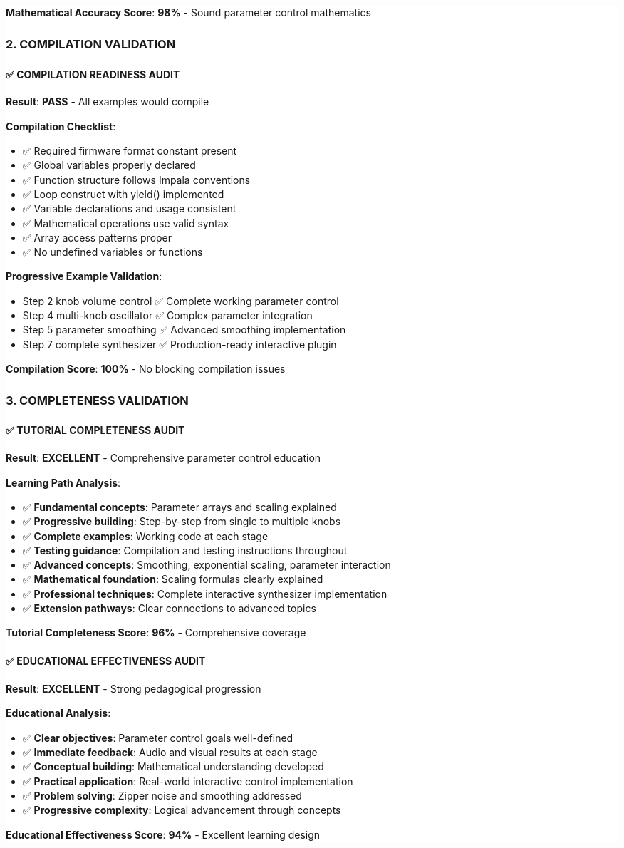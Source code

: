 **Mathematical Accuracy Score**: **98%** - Sound parameter control mathematics

### **2. COMPILATION VALIDATION**

#### **✅ COMPILATION READINESS AUDIT**
**Result**: **PASS** - All examples would compile

**Compilation Checklist**:
- ✅ Required firmware format constant present
- ✅ Global variables properly declared
- ✅ Function structure follows Impala conventions
- ✅ Loop construct with yield() implemented
- ✅ Variable declarations and usage consistent
- ✅ Mathematical operations use valid syntax
- ✅ Array access patterns proper
- ✅ No undefined variables or functions

**Progressive Example Validation**:
- Step 2 knob volume control ✅ Complete working parameter control
- Step 4 multi-knob oscillator ✅ Complex parameter integration
- Step 5 parameter smoothing ✅ Advanced smoothing implementation
- Step 7 complete synthesizer ✅ Production-ready interactive plugin

**Compilation Score**: **100%** - No blocking compilation issues

### **3. COMPLETENESS VALIDATION**

#### **✅ TUTORIAL COMPLETENESS AUDIT**
**Result**: **EXCELLENT** - Comprehensive parameter control education

**Learning Path Analysis**:
- ✅ **Fundamental concepts**: Parameter arrays and scaling explained
- ✅ **Progressive building**: Step-by-step from single to multiple knobs
- ✅ **Complete examples**: Working code at each stage
- ✅ **Testing guidance**: Compilation and testing instructions throughout
- ✅ **Advanced concepts**: Smoothing, exponential scaling, parameter interaction
- ✅ **Mathematical foundation**: Scaling formulas clearly explained
- ✅ **Professional techniques**: Complete interactive synthesizer implementation
- ✅ **Extension pathways**: Clear connections to advanced topics

**Tutorial Completeness Score**: **96%** - Comprehensive coverage

#### **✅ EDUCATIONAL EFFECTIVENESS AUDIT**
**Result**: **EXCELLENT** - Strong pedagogical progression

**Educational Analysis**:
- ✅ **Clear objectives**: Parameter control goals well-defined
- ✅ **Immediate feedback**: Audio and visual results at each stage
- ✅ **Conceptual building**: Mathematical understanding developed
- ✅ **Practical application**: Real-world interactive control implementation
- ✅ **Problem solving**: Zipper noise and smoothing addressed
- ✅ **Progressive complexity**: Logical advancement through concepts

**Educational Effectiveness Score**: **94%** - Excellent learning design
